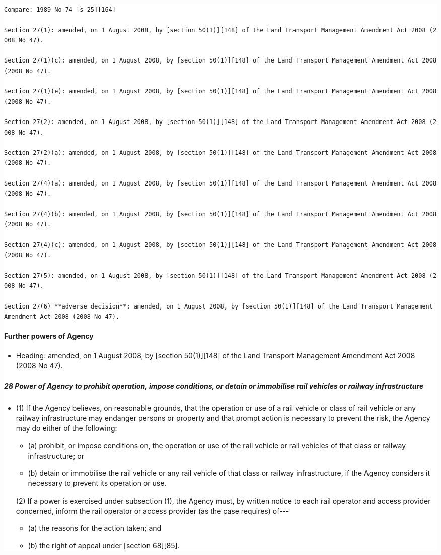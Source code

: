     Compare: 1989 No 74 [s 25][164]
    
    Section 27(1): amended, on 1 August 2008, by [section 50(1)][148] of the Land Transport Management Amendment Act 2008 (2008 No 47).
    
    Section 27(1)(c): amended, on 1 August 2008, by [section 50(1)][148] of the Land Transport Management Amendment Act 2008 (2008 No 47).
    
    Section 27(1)(e): amended, on 1 August 2008, by [section 50(1)][148] of the Land Transport Management Amendment Act 2008 (2008 No 47).
    
    Section 27(2): amended, on 1 August 2008, by [section 50(1)][148] of the Land Transport Management Amendment Act 2008 (2008 No 47).
    
    Section 27(2)(a): amended, on 1 August 2008, by [section 50(1)][148] of the Land Transport Management Amendment Act 2008 (2008 No 47).
    
    Section 27(4)(a): amended, on 1 August 2008, by [section 50(1)][148] of the Land Transport Management Amendment Act 2008 (2008 No 47).
    
    Section 27(4)(b): amended, on 1 August 2008, by [section 50(1)][148] of the Land Transport Management Amendment Act 2008 (2008 No 47).
    
    Section 27(4)(c): amended, on 1 August 2008, by [section 50(1)][148] of the Land Transport Management Amendment Act 2008 (2008 No 47).
    
    Section 27(5): amended, on 1 August 2008, by [section 50(1)][148] of the Land Transport Management Amendment Act 2008 (2008 No 47).
    
    Section 27(6) **adverse decision**: amended, on 1 August 2008, by [section 50(1)][148] of the Land Transport Management Amendment Act 2008 (2008 No 47).

#### Further powers of Agency
    
*   Heading: amended, on 1 August 2008, by [section 50(1)][148] of the Land Transport Management Amendment Act 2008 (2008 No 47).

##### 28 Power of Agency to prohibit operation, impose conditions, or detain or immobilise rail vehicles or railway infrastructure
    
*   (1) If the Agency believes, on reasonable grounds, that the operation or use of a rail vehicle or class of rail vehicle or any railway infrastructure may endanger persons or property and that prompt action is necessary to prevent the risk, the Agency may do either of the following:
        
    *   (a) prohibit, or impose conditions on, the operation or use of the rail vehicle or rail vehicles of that class or railway infrastructure; or
    
    *   (b) detain or immobilise the rail vehicle or any rail vehicle of that class or railway infrastructure, if the Agency considers it necessary to prevent its operation or use.
    
    (2) If a power is exercised under subsection (1), the Agency must, by written notice to each rail operator and access provider concerned, inform the rail operator or access provider (as the case requires) of---
        
    *   (a) the reasons for the action taken; and
    
    *   (b) the right of appeal under [section 68][85].
    